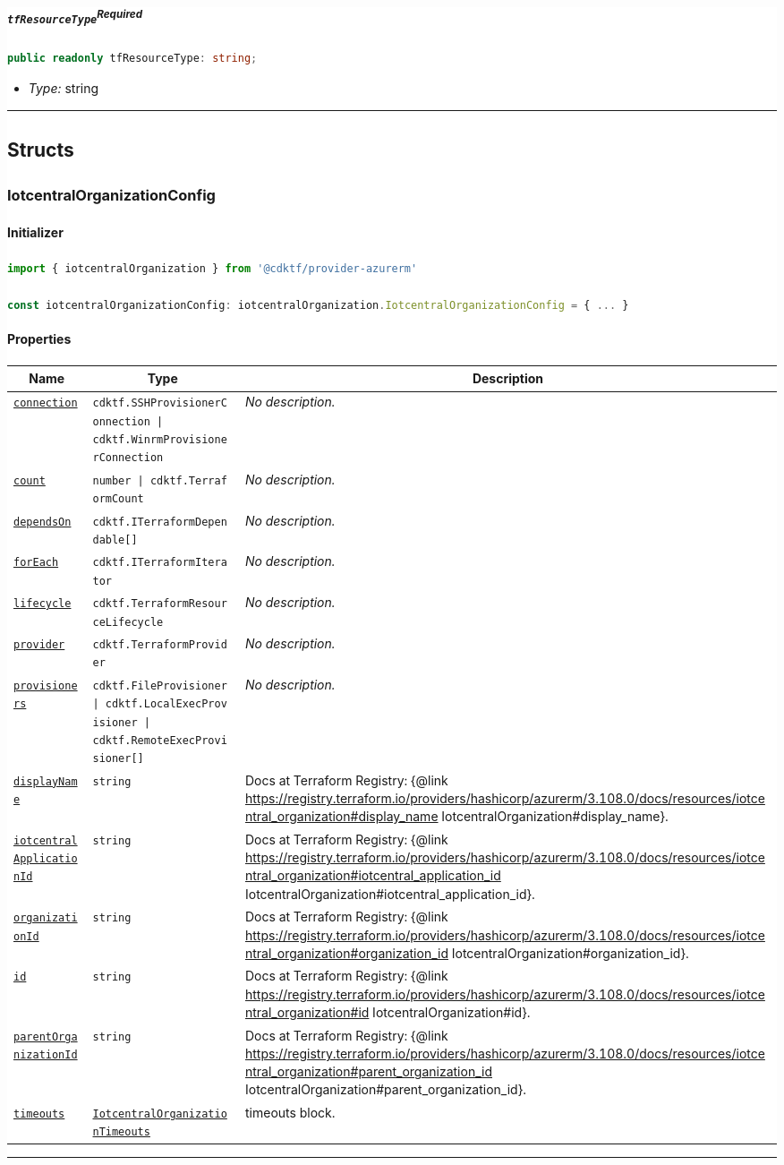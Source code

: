 ##### `tfResourceType`<sup>Required</sup> <a name="tfResourceType" id="@cdktf/provider-azurerm.iotcentralOrganization.IotcentralOrganization.property.tfResourceType"></a>

```typescript
public readonly tfResourceType: string;
```

- *Type:* string

---

## Structs <a name="Structs" id="Structs"></a>

### IotcentralOrganizationConfig <a name="IotcentralOrganizationConfig" id="@cdktf/provider-azurerm.iotcentralOrganization.IotcentralOrganizationConfig"></a>

#### Initializer <a name="Initializer" id="@cdktf/provider-azurerm.iotcentralOrganization.IotcentralOrganizationConfig.Initializer"></a>

```typescript
import { iotcentralOrganization } from '@cdktf/provider-azurerm'

const iotcentralOrganizationConfig: iotcentralOrganization.IotcentralOrganizationConfig = { ... }
```

#### Properties <a name="Properties" id="Properties"></a>

| **Name** | **Type** | **Description** |
| --- | --- | --- |
| <code><a href="#@cdktf/provider-azurerm.iotcentralOrganization.IotcentralOrganizationConfig.property.connection">connection</a></code> | <code>cdktf.SSHProvisionerConnection \| cdktf.WinrmProvisionerConnection</code> | *No description.* |
| <code><a href="#@cdktf/provider-azurerm.iotcentralOrganization.IotcentralOrganizationConfig.property.count">count</a></code> | <code>number \| cdktf.TerraformCount</code> | *No description.* |
| <code><a href="#@cdktf/provider-azurerm.iotcentralOrganization.IotcentralOrganizationConfig.property.dependsOn">dependsOn</a></code> | <code>cdktf.ITerraformDependable[]</code> | *No description.* |
| <code><a href="#@cdktf/provider-azurerm.iotcentralOrganization.IotcentralOrganizationConfig.property.forEach">forEach</a></code> | <code>cdktf.ITerraformIterator</code> | *No description.* |
| <code><a href="#@cdktf/provider-azurerm.iotcentralOrganization.IotcentralOrganizationConfig.property.lifecycle">lifecycle</a></code> | <code>cdktf.TerraformResourceLifecycle</code> | *No description.* |
| <code><a href="#@cdktf/provider-azurerm.iotcentralOrganization.IotcentralOrganizationConfig.property.provider">provider</a></code> | <code>cdktf.TerraformProvider</code> | *No description.* |
| <code><a href="#@cdktf/provider-azurerm.iotcentralOrganization.IotcentralOrganizationConfig.property.provisioners">provisioners</a></code> | <code>cdktf.FileProvisioner \| cdktf.LocalExecProvisioner \| cdktf.RemoteExecProvisioner[]</code> | *No description.* |
| <code><a href="#@cdktf/provider-azurerm.iotcentralOrganization.IotcentralOrganizationConfig.property.displayName">displayName</a></code> | <code>string</code> | Docs at Terraform Registry: {@link https://registry.terraform.io/providers/hashicorp/azurerm/3.108.0/docs/resources/iotcentral_organization#display_name IotcentralOrganization#display_name}. |
| <code><a href="#@cdktf/provider-azurerm.iotcentralOrganization.IotcentralOrganizationConfig.property.iotcentralApplicationId">iotcentralApplicationId</a></code> | <code>string</code> | Docs at Terraform Registry: {@link https://registry.terraform.io/providers/hashicorp/azurerm/3.108.0/docs/resources/iotcentral_organization#iotcentral_application_id IotcentralOrganization#iotcentral_application_id}. |
| <code><a href="#@cdktf/provider-azurerm.iotcentralOrganization.IotcentralOrganizationConfig.property.organizationId">organizationId</a></code> | <code>string</code> | Docs at Terraform Registry: {@link https://registry.terraform.io/providers/hashicorp/azurerm/3.108.0/docs/resources/iotcentral_organization#organization_id IotcentralOrganization#organization_id}. |
| <code><a href="#@cdktf/provider-azurerm.iotcentralOrganization.IotcentralOrganizationConfig.property.id">id</a></code> | <code>string</code> | Docs at Terraform Registry: {@link https://registry.terraform.io/providers/hashicorp/azurerm/3.108.0/docs/resources/iotcentral_organization#id IotcentralOrganization#id}. |
| <code><a href="#@cdktf/provider-azurerm.iotcentralOrganization.IotcentralOrganizationConfig.property.parentOrganizationId">parentOrganizationId</a></code> | <code>string</code> | Docs at Terraform Registry: {@link https://registry.terraform.io/providers/hashicorp/azurerm/3.108.0/docs/resources/iotcentral_organization#parent_organization_id IotcentralOrganization#parent_organization_id}. |
| <code><a href="#@cdktf/provider-azurerm.iotcentralOrganization.IotcentralOrganizationConfig.property.timeouts">timeouts</a></code> | <code><a href="#@cdktf/provider-azurerm.iotcentralOrganization.IotcentralOrganizationTimeouts">IotcentralOrganizationTimeouts</a></code> | timeouts block. |

---